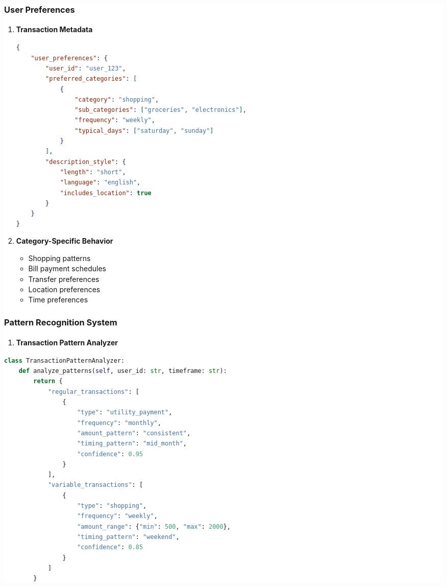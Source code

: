    ```json
   ```

### User Preferences
1. **Transaction Metadata**
   ```json
   {
       "user_preferences": {
           "user_id": "user_123",
           "preferred_categories": [
               {
                   "category": "shopping",
                   "sub_categories": ["groceries", "electronics"],
                   "frequency": "weekly",
                   "typical_days": ["saturday", "sunday"]
               }
           ],
           "description_style": {
               "length": "short",
               "language": "english",
               "includes_location": true
           }
       }
   }
   ```

2. **Category-Specific Behavior**
   - Shopping patterns
   - Bill payment schedules
   - Transfer preferences
   - Location preferences
   - Time preferences

### Pattern Recognition System

1. **Transaction Pattern Analyzer**
```python
class TransactionPatternAnalyzer:
    def analyze_patterns(self, user_id: str, timeframe: str):
        return {
            "regular_transactions": [
                {
                    "type": "utility_payment",
                    "frequency": "monthly",
                    "amount_pattern": "consistent",
                    "timing_pattern": "mid_month",
                    "confidence": 0.95
                }
            ],
            "variable_transactions": [
                {
                    "type": "shopping",
                    "frequency": "weekly",
                    "amount_range": {"min": 500, "max": 2000},
                    "timing_pattern": "weekend",
                    "confidence": 0.85
                }
            ]
        }
```
